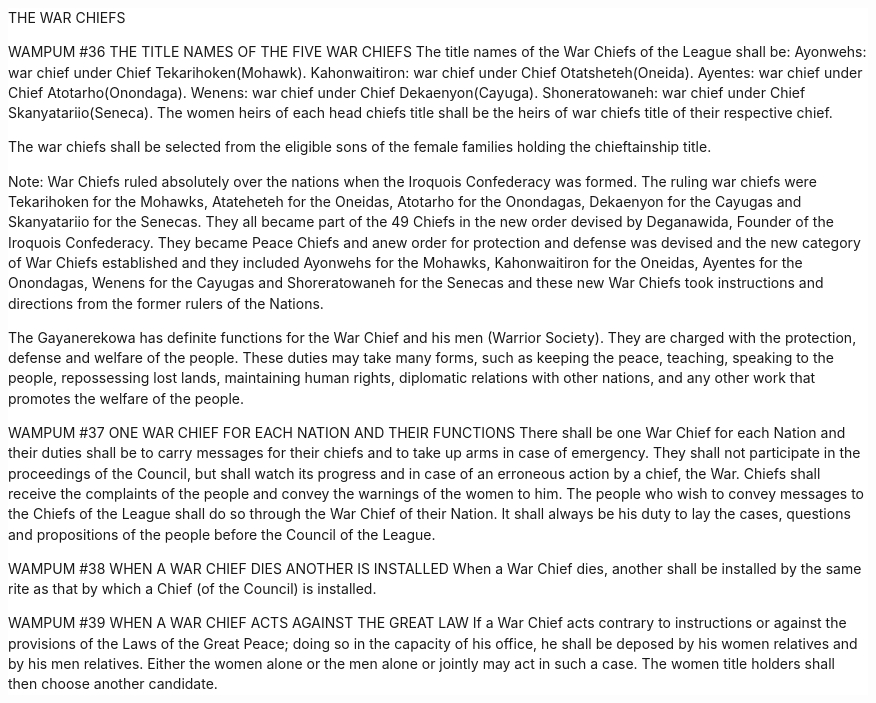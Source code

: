 THE WAR CHIEFS
 
WAMPUM #36
THE TITLE NAMES OF THE FIVE WAR CHIEFS
The title names of the War Chiefs of the League shall be:
Ayonwehs: war chief under Chief Tekarihoken(Mohawk).
Kahonwaitiron: war chief under Chief Otatsheteh(Oneida).
Ayentes: war chief under Chief Atotarho(Onondaga).
Wenens: war chief under Chief Dekaenyon(Cayuga).
Shoneratowaneh: war chief under Chief Skanyatariio(Seneca).
The women heirs of each head chiefs title shall be the heirs of war chiefs title
of their respective chief.
 
The war chiefs shall be selected from the eligible sons of the female families 
holding the chieftainship title.
 
Note: War Chiefs ruled absolutely over the nations when the Iroquois Confederacy
was formed. The ruling war chiefs were Tekarihoken for the Mohawks, Atateheteh 
for the Oneidas, Atotarho for the Onondagas, Dekaenyon for the Cayugas and 
Skanyatariio for the Senecas. They all became part of the 49 Chiefs in the new 
order devised by Deganawida, Founder of the Iroquois Confederacy. They became 
Peace Chiefs and anew order for protection and defense was devised and the new 
category of War Chiefs established and they included Ayonwehs for the Mohawks, 
Kahonwaitiron for the Oneidas, Ayentes for the Onondagas, Wenens for the Cayugas
and Shoreratowaneh for the Senecas and these new War Chiefs took instructions 
and directions from the former rulers of the Nations.
 
The Gayanerekowa has definite functions for the War Chief and his men (Warrior 
Society). They are charged with the protection, defense and welfare of the 
people. These duties may take many forms, such as keeping the peace, teaching, 
speaking to the people, repossessing lost lands, maintaining human rights, 
diplomatic relations with other nations, and any other work that promotes the 
welfare of the people.
 
WAMPUM #37
ONE WAR CHIEF FOR EACH NATION AND THEIR FUNCTIONS
There shall be one War Chief for each Nation and their duties shall be to carry 
messages for their chiefs and to take up arms in case of emergency. They shall 
not participate in the proceedings of the Council, but shall watch its progress 
and in case of an erroneous action by a chief, the War. Chiefs shall receive the
complaints of the people and convey the warnings of the women to him. The people
who wish to convey messages to the Chiefs of the League shall do so through the 
War Chief of their Nation. It shall always be his duty to lay the cases, 
questions and propositions of the people before the Council of the League.
 
WAMPUM #38
WHEN A WAR CHIEF DIES ANOTHER IS INSTALLED
When a War Chief dies, another shall be installed by the same rite as that by 
which a Chief (of the Council) is installed.
 
WAMPUM #39
WHEN A WAR CHIEF ACTS AGAINST THE GREAT LAW
If a War Chief acts contrary to instructions or against the provisions of the 
Laws of the Great Peace; doing so in the capacity of his office, he shall be 
deposed by his women relatives and by his men relatives. Either the women alone 
or the men alone or jointly may act in such a case. The women title holders 
shall then choose another candidate.
 